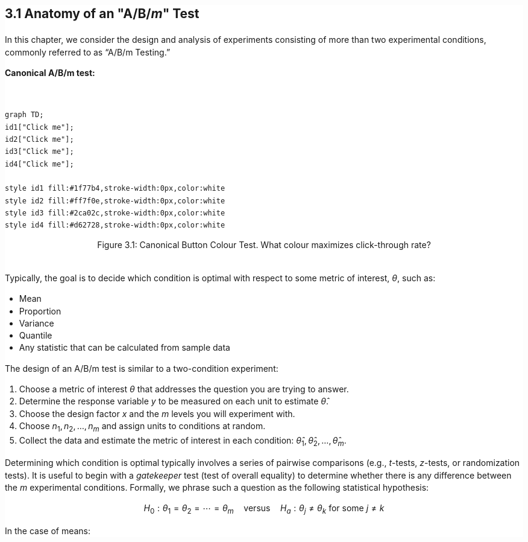 ## 3.1 Anatomy of an "A/B/$m$" Test

In this chapter, we consider the design and analysis of experiments consisting of more than two experimental conditions, commonly referred to as “A/B/m Testing.” 

**Canonical A/B/m test:**

<br>

```mermaid
graph TD;
id1["Click me"];
id2["Click me"];
id3["Click me"];
id4["Click me"];

style id1 fill:#1f77b4,stroke-width:0px,color:white
style id2 fill:#ff7f0e,stroke-width:0px,color:white
style id3 fill:#2ca02c,stroke-width:0px,color:white
style id4 fill:#d62728,stroke-width:0px,color:white

```

<center>
Figure 3.1: Canonical Button Colour Test. What colour maximizes click-through rate?
</center>
<br>

Typically, the goal is to decide which condition is optimal with respect to some metric of interest, $\theta$, such as:
- Mean
- Proportion
- Variance
- Quantile
- Any statistic that can be calculated from sample data

The design of an A/B/m test is similar to a two-condition experiment:
1. Choose a metric of interest $\theta$ that addresses the question you are trying to answer.
2. Determine the response variable $y$ to be measured on each unit to estimate $\hat{\theta}$.
3. Choose the design factor $x$ and the $m$ levels you will experiment with.
4. Choose $n_1, n_2, \ldots, n_m$ and assign units to conditions at random.
5. Collect the data and estimate the metric of interest in each condition: $\hat{\theta}_1, \hat{\theta}_2, \ldots, \hat{\theta}_m$.

Determining which condition is optimal typically involves a series of pairwise comparisons (e.g., $t$-tests, $z$-tests, or randomization tests). It is useful to begin with a _gatekeeper_ test (test of overall equality) to determine whether there is any difference between the $m$ experimental conditions. Formally, we phrase such a question as the following statistical hypothesis:

$$
H_0: \theta_1 = \theta_2 = \cdots = \theta_m \quad \text{versus} \quad H_a: \theta_j \neq \theta_k \text{ for some } j \neq k
$$

In the case of means:
